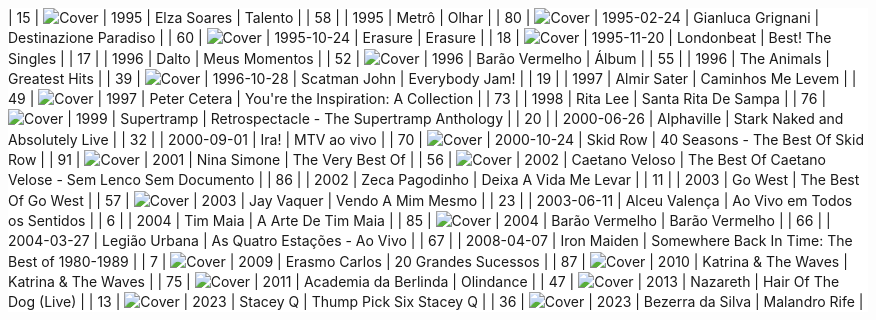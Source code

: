 | 15 | ![Cover](https://i.discogs.com/FUYrIXZm_mA0eTgPEX_m79tB4DuvCSaPP6h-9LvVdPg/rs:fit/g:sm/q:40/h:150/w:150/czM6Ly9kaXNjb2dz/LWRhdGFiYXNlLWlt/YWdlcy9SLTcyNDMw/OTMtMTQzNjk4NDYy/NC05NjMwLmpwZWc.jpeg) | 1995 | Elza Soares | Talento |
| 58 |  | 1995 | Metrô | Olhar |
| 80 | ![Cover](https://i.discogs.com/xHQPHlHMRo4842ZKdYD6pslr3vJfXAHXC3stYIHbM6U/rs:fit/g:sm/q:40/h:150/w:150/czM6Ly9kaXNjb2dz/LWRhdGFiYXNlLWlt/YWdlcy9SLTMzNjk2/NjAtMTQ0ODkxNjg2/NC0yNTcyLmpwZWc.jpeg) | 1995-02-24 | Gianluca Grignani | Destinazione Paradiso |
| 60 | ![Cover](https://i.discogs.com/Zo8sSndeCyrAHNaykPbVqSgb7-JAn5EAvQtJ-QM89jA/rs:fit/g:sm/q:40/h:150/w:150/czM6Ly9kaXNjb2dz/LWRhdGFiYXNlLWlt/YWdlcy9SLTczODU3/LTEyMDY4MzYzNDcu/anBlZw.jpeg) | 1995-10-24 | Erasure | Erasure |
| 18 | ![Cover](https://i.discogs.com/Dl4p477gkvFKIfK52eXF9H9HchQmsoiUDjkQaqTMztc/rs:fit/g:sm/q:40/h:150/w:150/czM6Ly9kaXNjb2dz/LWRhdGFiYXNlLWlt/YWdlcy9SLTM2NDM2/NjAtMTMzODYyNTg5/NC0zNTM2LmpwZWc.jpeg) | 1995-11-20 | Londonbeat | Best! The Singles |
| 17 |  | 1996 | Dalto | Meus Momentos |
| 52 | ![Cover](https://i.discogs.com/dza_FxgPZ48e0RdUS__aBxFnU8lHSRuxHA85B0HZ4mw/rs:fit/g:sm/q:40/h:150/w:150/czM6Ly9kaXNjb2dz/LWRhdGFiYXNlLWlt/YWdlcy9SLTU4Nzkw/NzQtMTU3MDEwODYx/MS05NTIxLmpwZWc.jpeg) | 1996 | Barão Vermelho | Álbum |
| 55 |  | 1996 | The Animals | Greatest Hits |
| 39 | ![Cover](https://i.discogs.com/GLAT_hQfg7rn3AgCpFA2Lu8rtFWYcGICXiONwyXQl7M/rs:fit/g:sm/q:40/h:150/w:150/czM6Ly9kaXNjb2dz/LWRhdGFiYXNlLWlt/YWdlcy9SLTQ4Nzc5/OC0xNjQzMjAyMjQ3/LTYxMTYuanBlZw.jpeg) | 1996-10-28 | Scatman John | Everybody Jam! |
| 19 |  | 1997 | Almir Sater | Caminhos Me Levem |
| 49 | ![Cover](https://i.discogs.com/uXhPXGH92l7fBfl4D6yr6yxTfcOYfFGt28McUrz3SNk/rs:fit/g:sm/q:40/h:150/w:150/czM6Ly9kaXNjb2dz/LWRhdGFiYXNlLWlt/YWdlcy9SLTEwODkw/ODYtMTE5MTE4Njg1/My5qcGVn.jpeg) | 1997 | Peter Cetera | You're the Inspiration: A Collection |
| 73 |  | 1998 | Rita Lee | Santa Rita De Sampa |
| 76 | ![Cover](https://i.discogs.com/ChXJFG5B961xweQeS1RTw2bApKeo7hsvIwUQj_ENUdQ/rs:fit/g:sm/q:40/h:150/w:150/czM6Ly9kaXNjb2dz/LWRhdGFiYXNlLWlt/YWdlcy9SLTY5OTM1/NDMtMTUxOTMwNTk0/MS03MjU1LmpwZWc.jpeg) | 1999 | Supertramp | Retrospectacle - The Supertramp Anthology |
| 20 |  | 2000-06-26 | Alphaville | Stark Naked and Absolutely Live |
| 32 |  | 2000-09-01 | Ira! | MTV ao vivo |
| 70 | ![Cover](https://i.discogs.com/WbEd5pXG4uOYKFBs5aRNk__BaSu0WCW3RfmyRAYuXaw/rs:fit/g:sm/q:40/h:150/w:150/czM6Ly9kaXNjb2dz/LWRhdGFiYXNlLWlt/YWdlcy9SLTc5OTg4/NDAtMTQ1MzIyMzU5/My0xODIzLmpwZWc.jpeg) | 2000-10-24 | Skid Row | 40 Seasons - The Best Of Skid Row |
| 91 | ![Cover](https://i.discogs.com/gzGsOMKki8xn1pCww9rJsULMWrepWxItc7AcYyiEXxg/rs:fit/g:sm/q:40/h:150/w:150/czM6Ly9kaXNjb2dz/LWRhdGFiYXNlLWlt/YWdlcy9SLTgyODU5/NC0xMjM0NjAyMDY5/LmpwZWc.jpeg) | 2001 | Nina Simone | The Very Best Of |
| 56 | ![Cover](https://i.discogs.com/l4EAIFolBjiuCiooFVidX1dpQsKNB5HUqGNFppkbsk0/rs:fit/g:sm/q:40/h:150/w:150/czM6Ly9kaXNjb2dz/LWRhdGFiYXNlLWlt/YWdlcy9SLTExODkz/OTUtMTQ1MjYyODk1/NC02MTc5LmpwZWc.jpeg) | 2002 | Caetano Veloso | The Best Of Caetano Velose - Sem Lenco Sem Documento |
| 86 |  | 2002 | Zeca Pagodinho | Deixa A Vida Me Levar |
| 11 |  | 2003 | Go West | The Best Of Go West |
| 57 | ![Cover](https://i.discogs.com/8_KvRtCP8oRCWEXBJ2vPCkoQToW3cjVSD1DS8rqm7-U/rs:fit/g:sm/q:40/h:150/w:150/czM6Ly9kaXNjb2dz/LWRhdGFiYXNlLWlt/YWdlcy9SLTEyMjAx/NjkyLTE1MzAzNzA4/MjItODYwOS5qcGVn.jpeg) | 2003 | Jay Vaquer | Vendo A Mim Mesmo |
| 23 |  | 2003-06-11 | Alceu Valença | Ao Vivo em Todos os Sentidos |
| 6 |  | 2004 | Tim Maia | A Arte De Tim Maia |
| 85 | ![Cover](https://i.discogs.com/WCOvnjgzqc7qBr3OeSPliI0r1jisJKwyHRoMxo4i2LE/rs:fit/g:sm/q:40/h:150/w:150/czM6Ly9kaXNjb2dz/LWRhdGFiYXNlLWlt/YWdlcy9SLTY1OTM1/MjktMTU3MDUzODYy/MS04ODk3LmpwZWc.jpeg) | 2004 | Barão Vermelho | Barão Vermelho |
| 66 |  | 2004-03-27 | Legião Urbana | As Quatro Estações - Ao Vivo |
| 67 |  | 2008-04-07 | Iron Maiden | Somewhere Back In Time: The Best of 1980-1989 |
| 7 | ![Cover](https://i.discogs.com/oZdR64l9iCjOaq3DIHVfPgIoQEovffdjV4x_45VK9PM/rs:fit/g:sm/q:40/h:150/w:150/czM6Ly9kaXNjb2dz/LWRhdGFiYXNlLWlt/YWdlcy9SLTE1MDgy/MTA2LTE1ODY0NTM2/MjQtMzIyMS5qcGVn.jpeg) | 2009 | Erasmo Carlos | 20 Grandes Sucessos |
| 87 | ![Cover](https://i.discogs.com/gke61lIegK2EFJDAGMchEv-sw6fFOgumXfTNkacvzBk/rs:fit/g:sm/q:40/h:150/w:150/czM6Ly9kaXNjb2dz/LWRhdGFiYXNlLWlt/YWdlcy9SLTQ2NTYw/MC0xMTE3NTUzNjIy/LmpwZw.jpeg) | 2010 | Katrina &amp; The Waves | Katrina &amp; The Waves |
| 75 | ![Cover](https://i.discogs.com/qb9INvDrIh5Her1oPWcyH-ylFmcjj4EPrl99AE7Xvhg/rs:fit/g:sm/q:40/h:150/w:150/czM6Ly9kaXNjb2dz/LWRhdGFiYXNlLWlt/YWdlcy9SLTE1MDE1/NTMwLTE1ODU1MjI3/ODYtMzE0MC53ZWJw.jpeg) | 2011 | Academia da Berlinda | Olindance |
| 47 | ![Cover](https://i.discogs.com/Tftc5Gl5M1Sudm-NjYTWDwYy4KPfHUisS_5H5LKZeyo/rs:fit/g:sm/q:40/h:150/w:150/czM6Ly9kaXNjb2dz/LWRhdGFiYXNlLWlt/YWdlcy9SLTMzMDE4/NzUtMTMyNDc0Njkz/MS5qcGVn.jpeg) | 2013 | Nazareth | Hair Of The Dog (Live) |
| 13 | ![Cover](https://i.discogs.com/QxRpG2VHsqvys1Bohhz_TIkMNuPSBypXzbm5X7WntwA/rs:fit/g:sm/q:40/h:150/w:150/czM6Ly9kaXNjb2dz/LWRhdGFiYXNlLWlt/YWdlcy9SLTEyNDgz/MTctMTIwMzYyMTk1/MS5qcGVn.jpeg) | 2023 | Stacey Q | Thump Pick Six Stacey Q |
| 36 | ![Cover](https://i.discogs.com/RTrgoMzU-tUIuizt_3YtbMnBYBRdbSCAs4-WHqm7SdU/rs:fit/g:sm/q:40/h:150/w:150/czM6Ly9kaXNjb2dz/LWRhdGFiYXNlLWlt/YWdlcy9SLTM5Njg5/NjktMTUxNTMyNzY4/NS02NjMyLmpwZWc.jpeg) | 2023 | Bezerra da Silva | Malandro Rife |